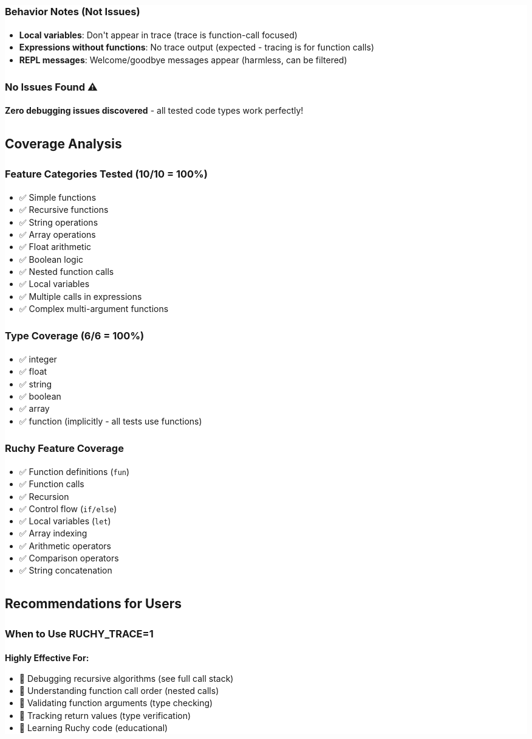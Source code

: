 ### Behavior Notes (Not Issues)
- **Local variables**: Don't appear in trace (trace is function-call focused)
- **Expressions without functions**: No trace output (expected - tracing is for function calls)
- **REPL messages**: Welcome/goodbye messages appear (harmless, can be filtered)

### No Issues Found ⚠️
**Zero debugging issues discovered** - all tested code types work perfectly!

## Coverage Analysis

### Feature Categories Tested (10/10 = 100%)
- ✅ Simple functions
- ✅ Recursive functions
- ✅ String operations
- ✅ Array operations
- ✅ Float arithmetic
- ✅ Boolean logic
- ✅ Nested function calls
- ✅ Local variables
- ✅ Multiple calls in expressions
- ✅ Complex multi-argument functions

### Type Coverage (6/6 = 100%)
- ✅ integer
- ✅ float
- ✅ string
- ✅ boolean
- ✅ array
- ✅ function (implicitly - all tests use functions)

### Ruchy Feature Coverage
- ✅ Function definitions (`fun`)
- ✅ Function calls
- ✅ Recursion
- ✅ Control flow (`if/else`)
- ✅ Local variables (`let`)
- ✅ Array indexing
- ✅ Arithmetic operators
- ✅ Comparison operators
- ✅ String concatenation

## Recommendations for Users

### When to Use RUCHY_TRACE=1

**Highly Effective For:**
- 🎯 Debugging recursive algorithms (see full call stack)
- 🎯 Understanding function call order (nested calls)
- 🎯 Validating function arguments (type checking)
- 🎯 Tracking return values (type verification)
- 🎯 Learning Ruchy code (educational)
